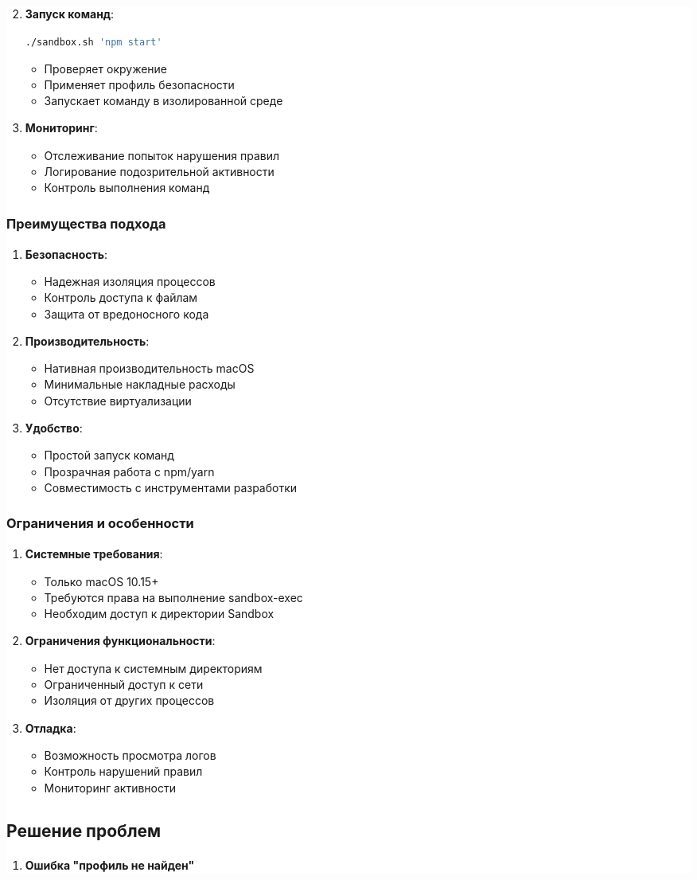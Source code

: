 2. **Запуск команд**:

   ```bash
   ./sandbox.sh 'npm start'
   ```

   - Проверяет окружение
   - Применяет профиль безопасности
   - Запускает команду в изолированной среде

3. **Мониторинг**:
   - Отслеживание попыток нарушения правил
   - Логирование подозрительной активности
   - Контроль выполнения команд

### Преимущества подхода

1. **Безопасность**:

   - Надежная изоляция процессов
   - Контроль доступа к файлам
   - Защита от вредоносного кода

2. **Производительность**:

   - Нативная производительность macOS
   - Минимальные накладные расходы
   - Отсутствие виртуализации

3. **Удобство**:
   - Простой запуск команд
   - Прозрачная работа с npm/yarn
   - Совместимость с инструментами разработки

### Ограничения и особенности

1. **Системные требования**:

   - Только macOS 10.15+
   - Требуются права на выполнение sandbox-exec
   - Необходим доступ к директории Sandbox

2. **Ограничения функциональности**:

   - Нет доступа к системным директориям
   - Ограниченный доступ к сети
   - Изоляция от других процессов

3. **Отладка**:
   - Возможность просмотра логов
   - Контроль нарушений правил
   - Мониторинг активности

## Решение проблем

1. **Ошибка "профиль не найден"**
